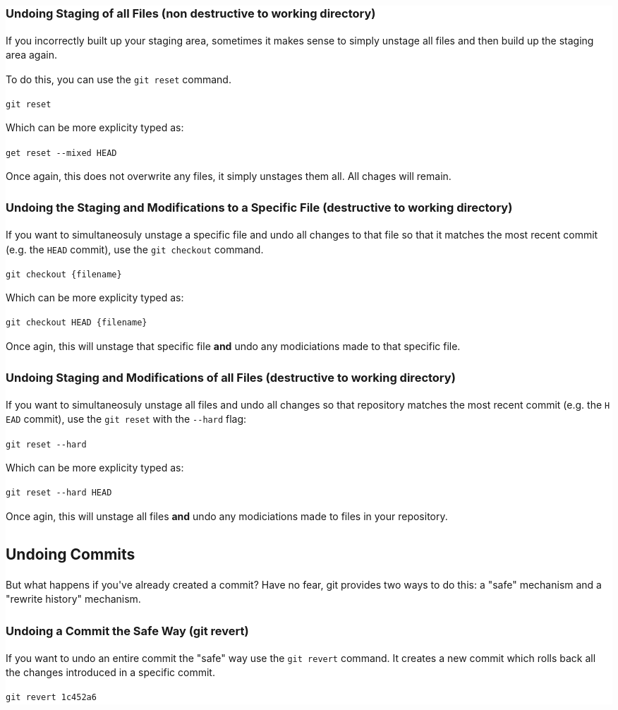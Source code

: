 ### Undoing Staging of all Files (non destructive to working directory) ###

If you incorrectly built up your staging area, sometimes it makes sense to simply unstage all files and then build up the staging area again.

To do this, you can use the `git reset` command.

    git reset

Which can be more explicity typed as:

    get reset --mixed HEAD

Once again, this does not overwrite any files, it simply unstages them all.  All chages will remain.

### Undoing the Staging and Modifications to a Specific File (destructive to working directory) ###

If you want to simultaneosuly unstage a specific file and undo all changes to that file so that it matches the most recent commit (e.g. the `HEAD` commit), use the `git checkout` command.

    git checkout {filename}

Which can be more explicity typed as:

    git checkout HEAD {filename}

Once agin, this will unstage that specific file **and** undo any modiciations made to that specific file.

### Undoing Staging and Modifications of all Files (destructive to working directory) ###

If you want to simultaneosuly unstage all files and undo all changes so that repository matches the most recent commit (e.g. the `HEAD` commit), use the `git reset` with the `--hard` flag:

    git reset --hard

Which can be more explicity typed as:

    git reset --hard HEAD

Once agin, this will unstage all files **and** undo any modiciations made to files in your repository.

## Undoing Commits ##

But what happens if you've already created a commit?  Have no fear, git provides two ways to do this: a "safe" mechanism and a "rewrite history" mechanism.

### Undoing a Commit the Safe Way (git revert) ###

 If you want to undo an entire commit the "safe" way use the `git revert` command. It creates a new commit which rolls back all the changes introduced in a specific commit.

	git revert 1c452a6
